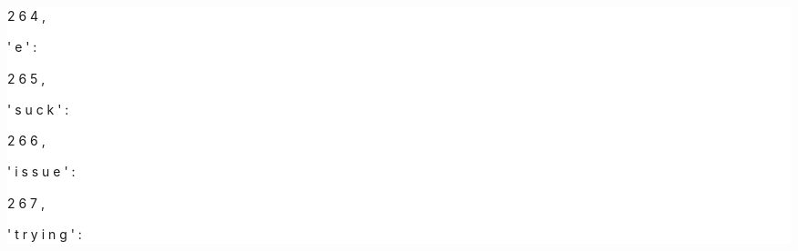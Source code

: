 2
6
4
,

 
'
e
'
:
 
2
6
5
,

 
'
s
u
c
k
'
:
 
2
6
6
,

 
'
i
s
s
u
e
'
:
 
2
6
7
,

 
'
t
r
y
i
n
g
'
:
 